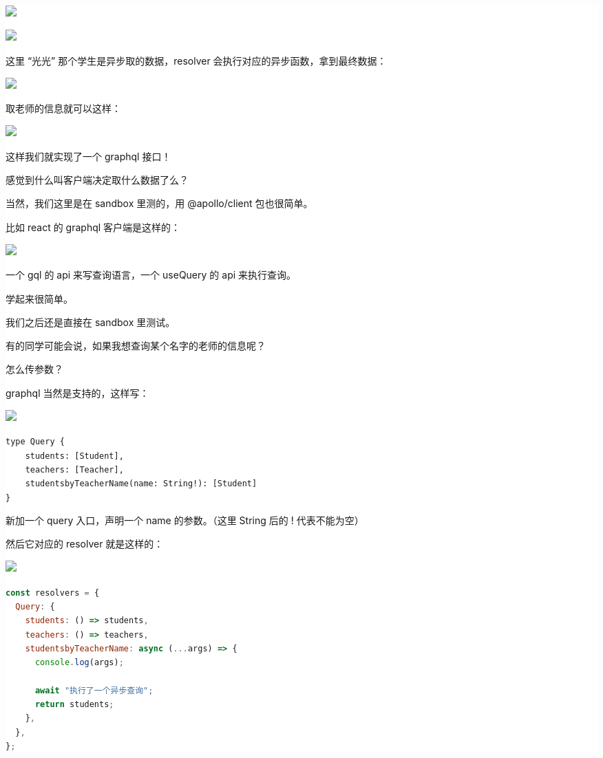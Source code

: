 ![](/nestjsCheats/image-6125.jpg)

![](/nestjsCheats/image-6126.jpg)

这里 “光光” 那个学生是异步取的数据，resolver 会执行对应的异步函数，拿到最终数据：

![](/nestjsCheats/image-6127.jpg)

取老师的信息就可以这样：

![](/nestjsCheats/image-6128.jpg)

这样我们就实现了一个 graphql 接口！

感觉到什么叫客户端决定取什么数据了么？

当然，我们这里是在 sandbox 里测的，用 @apollo/client 包也很简单。

比如 react 的 graphql 客户端是这样的：

![](/nestjsCheats/image-6129.jpg)

一个 gql 的 api 来写查询语言，一个 useQuery 的 api 来执行查询。

学起来很简单。

我们之后还是直接在 sandbox 里测试。

有的同学可能会说，如果我想查询某个名字的老师的信息呢？

怎么传参数？

graphql 当然是支持的，这样写：

![](/nestjsCheats/image-6130.jpg)

```
type Query {
    students: [Student],
    teachers: [Teacher],
    studentsbyTeacherName(name: String!): [Student]
}
```

新加一个 query 入口，声明一个 name 的参数。（这里 String 后的 ! 代表不能为空）

然后它对应的 resolver 就是这样的：

![](/nestjsCheats/image-6131.jpg)

```javascript
const resolvers = {
  Query: {
    students: () => students,
    teachers: () => teachers,
    studentsbyTeacherName: async (...args) => {
      console.log(args);

      await "执行了一个异步查询";
      return students;
    },
  },
};
```
